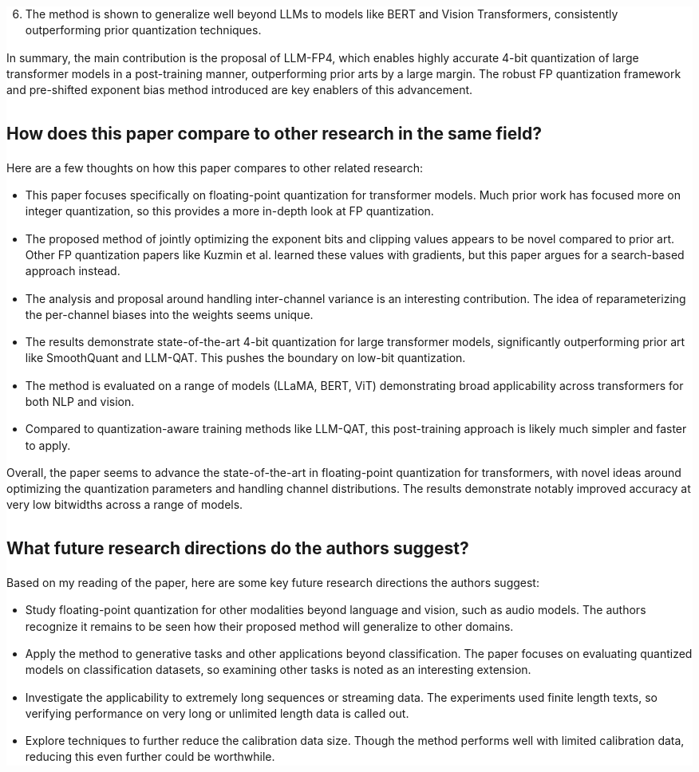 6. The method is shown to generalize well beyond LLMs to models like BERT and Vision Transformers, consistently outperforming prior quantization techniques.

In summary, the main contribution is the proposal of LLM-FP4, which enables highly accurate 4-bit quantization of large transformer models in a post-training manner, outperforming prior arts by a large margin. The robust FP quantization framework and pre-shifted exponent bias method introduced are key enablers of this advancement.


## How does this paper compare to other research in the same field?

 Here are a few thoughts on how this paper compares to other related research:

- This paper focuses specifically on floating-point quantization for transformer models. Much prior work has focused more on integer quantization, so this provides a more in-depth look at FP quantization. 

- The proposed method of jointly optimizing the exponent bits and clipping values appears to be novel compared to prior art. Other FP quantization papers like Kuzmin et al. learned these values with gradients, but this paper argues for a search-based approach instead.

- The analysis and proposal around handling inter-channel variance is an interesting contribution. The idea of reparameterizing the per-channel biases into the weights seems unique. 

- The results demonstrate state-of-the-art 4-bit quantization for large transformer models, significantly outperforming prior art like SmoothQuant and LLM-QAT. This pushes the boundary on low-bit quantization.

- The method is evaluated on a range of models (LLaMA, BERT, ViT) demonstrating broad applicability across transformers for both NLP and vision.

- Compared to quantization-aware training methods like LLM-QAT, this post-training approach is likely much simpler and faster to apply.

Overall, the paper seems to advance the state-of-the-art in floating-point quantization for transformers, with novel ideas around optimizing the quantization parameters and handling channel distributions. The results demonstrate notably improved accuracy at very low bitwidths across a range of models.


## What future research directions do the authors suggest?

 Based on my reading of the paper, here are some key future research directions the authors suggest:

- Study floating-point quantization for other modalities beyond language and vision, such as audio models. The authors recognize it remains to be seen how their proposed method will generalize to other domains.

- Apply the method to generative tasks and other applications beyond classification. The paper focuses on evaluating quantized models on classification datasets, so examining other tasks is noted as an interesting extension.

- Investigate the applicability to extremely long sequences or streaming data. The experiments used finite length texts, so verifying performance on very long or unlimited length data is called out. 

- Explore techniques to further reduce the calibration data size. Though the method performs well with limited calibration data, reducing this even further could be worthwhile.
